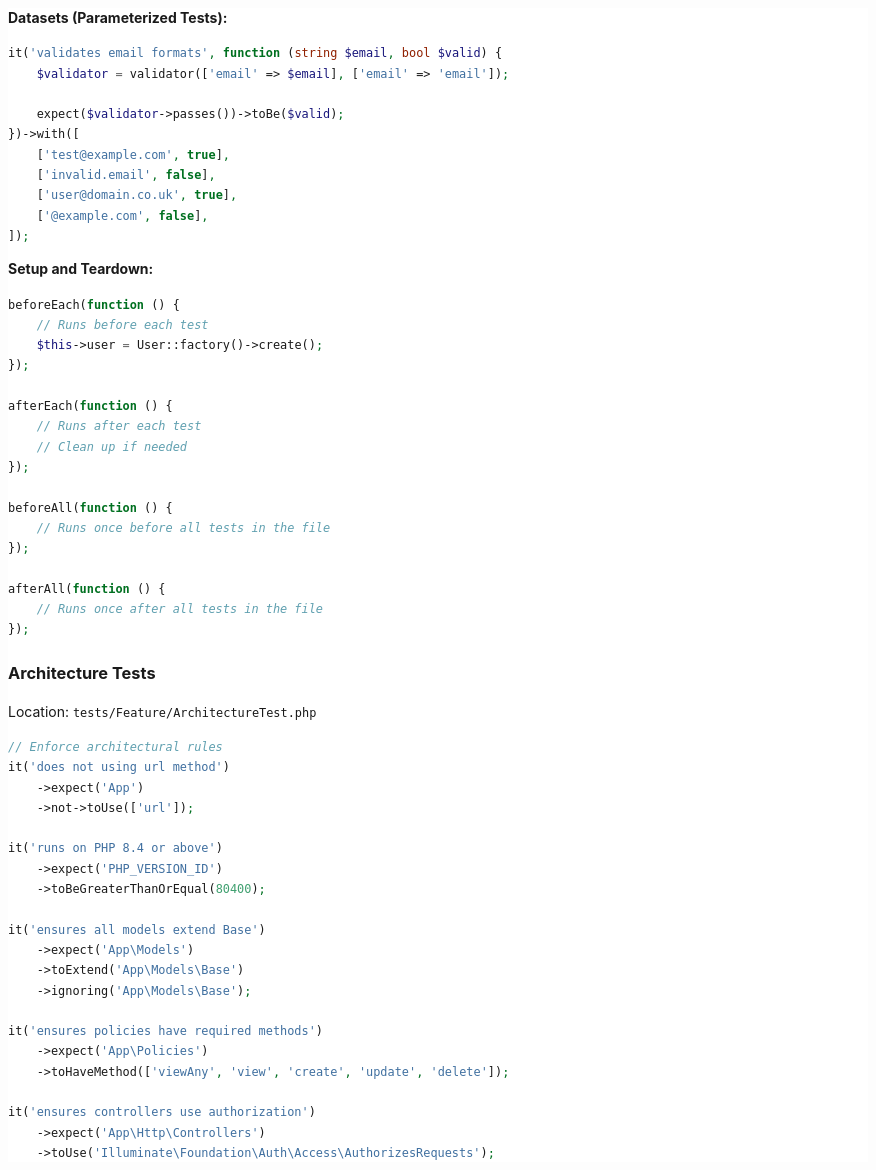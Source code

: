 **Datasets (Parameterized Tests):**

```php
it('validates email formats', function (string $email, bool $valid) {
    $validator = validator(['email' => $email], ['email' => 'email']);

    expect($validator->passes())->toBe($valid);
})->with([
    ['test@example.com', true],
    ['invalid.email', false],
    ['user@domain.co.uk', true],
    ['@example.com', false],
]);
```

**Setup and Teardown:**

```php
beforeEach(function () {
    // Runs before each test
    $this->user = User::factory()->create();
});

afterEach(function () {
    // Runs after each test
    // Clean up if needed
});

beforeAll(function () {
    // Runs once before all tests in the file
});

afterAll(function () {
    // Runs once after all tests in the file
});
```

### Architecture Tests

Location: `tests/Feature/ArchitectureTest.php`

```php
// Enforce architectural rules
it('does not using url method')
    ->expect('App')
    ->not->toUse(['url']);

it('runs on PHP 8.4 or above')
    ->expect('PHP_VERSION_ID')
    ->toBeGreaterThanOrEqual(80400);

it('ensures all models extend Base')
    ->expect('App\Models')
    ->toExtend('App\Models\Base')
    ->ignoring('App\Models\Base');

it('ensures policies have required methods')
    ->expect('App\Policies')
    ->toHaveMethod(['viewAny', 'view', 'create', 'update', 'delete']);

it('ensures controllers use authorization')
    ->expect('App\Http\Controllers')
    ->toUse('Illuminate\Foundation\Auth\Access\AuthorizesRequests');
```
